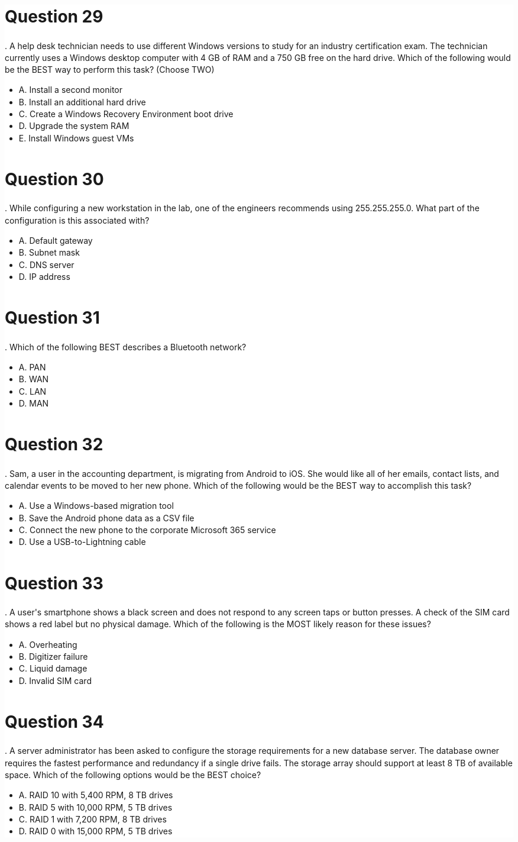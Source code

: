 # Question 29
. A help desk technician needs to use different Windows versions to study for an industry certification exam. The technician currently uses a Windows desktop computer with 4 GB of RAM and a 750 GB free on the hard drive. Which of the following would be the BEST way to perform this task? (Choose TWO) 
- A. Install a second monitor 
- B. Install an additional hard drive 
- C. Create a Windows Recovery Environment boot drive 
- D. Upgrade the system RAM 
- E. Install Windows guest VMs

# Question 30
. While configuring a new workstation in the lab, one of the engineers recommends using 255.255.255.0. What part of the configuration is this associated with? 
- A. Default gateway 
- B. Subnet mask 
- C. DNS server 
- D. IP address

# Question 31
. Which of the following BEST describes a Bluetooth network? 
- A. PAN 
- B. WAN 
- C. LAN 
- D. MAN

# Question 32
. Sam, a user in the accounting department, is migrating from Android to iOS. She would like all of her emails, contact lists, and calendar events to be moved to her new phone. Which of the following would be the BEST way to accomplish this task? 
- A. Use a Windows-based migration tool 
- B. Save the Android phone data as a CSV file 
- C. Connect the new phone to the corporate Microsoft 365 service 
- D. Use a USB-to-Lightning cable 

# Question 33
. A user's smartphone shows a black screen and does not respond to any screen taps or button presses. A check of the SIM card shows a red label but no physical damage. Which of the following is the MOST likely reason for these issues? 
- A. Overheating 
- B. Digitizer failure 
- C. Liquid damage 
- D. Invalid SIM card

# Question 34
. A server administrator has been asked to configure the storage requirements for a new database server. The database owner requires the fastest performance and redundancy if a single drive fails. The storage array should support at least 8 TB of available space. Which of the following options would be the BEST choice? 
- A. RAID 10 with 5,400 RPM, 8 TB drives 
- B. RAID 5 with 10,000 RPM, 5 TB drives 
- C. RAID 1 with 7,200 RPM, 8 TB drives 
- D. RAID 0 with 15,000 RPM, 5 TB drives

